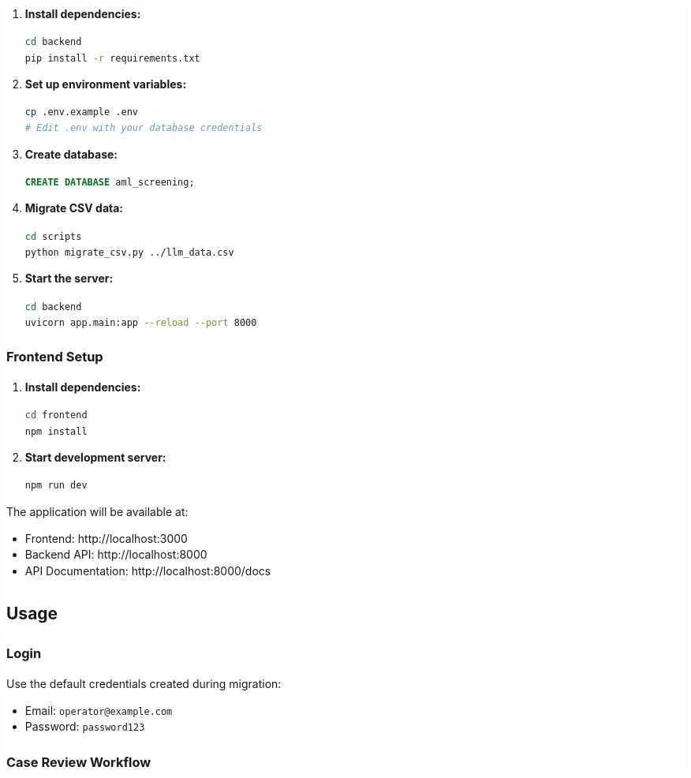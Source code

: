 1. **Install dependencies:**
   ```bash
   cd backend
   pip install -r requirements.txt
   ```

2. **Set up environment variables:**
   ```bash
   cp .env.example .env
   # Edit .env with your database credentials
   ```

3. **Create database:**
   ```sql
   CREATE DATABASE aml_screening;
   ```

4. **Migrate CSV data:**
   ```bash
   cd scripts
   python migrate_csv.py ../llm_data.csv
   ```

5. **Start the server:**
   ```bash
   cd backend
   uvicorn app.main:app --reload --port 8000
   ```

### Frontend Setup

1. **Install dependencies:**
   ```bash
   cd frontend
   npm install
   ```

2. **Start development server:**
   ```bash
   npm run dev
   ```

The application will be available at:
- Frontend: http://localhost:3000
- Backend API: http://localhost:8000
- API Documentation: http://localhost:8000/docs

## Usage

### Login
Use the default credentials created during migration:
- Email: `operator@example.com`
- Password: `password123`

### Case Review Workflow
